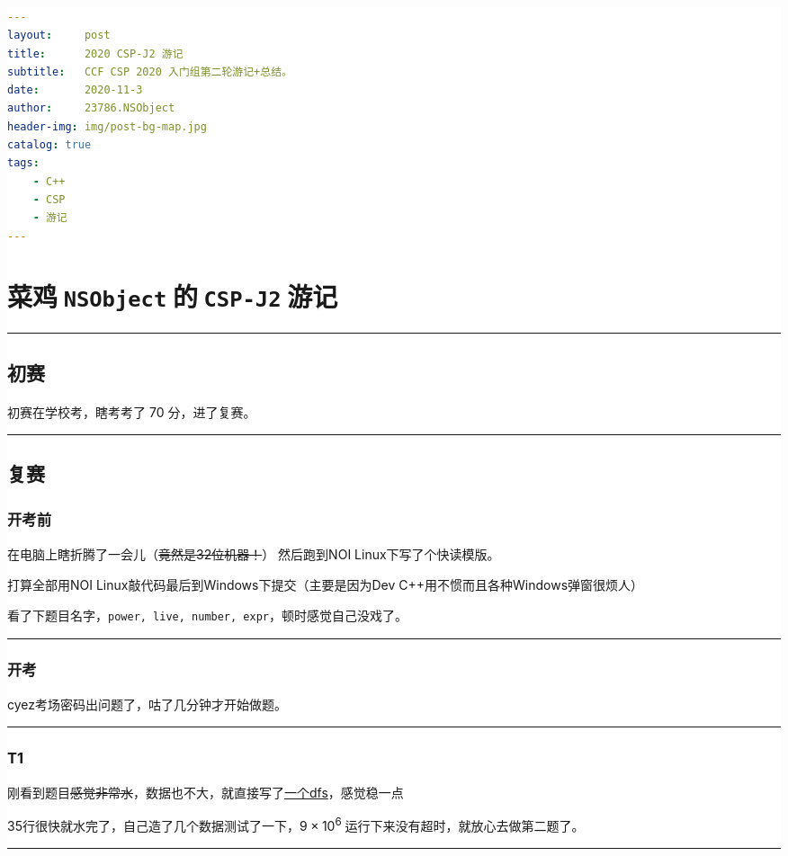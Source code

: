 ```yaml
---
layout:     post
title:      2020 CSP-J2 游记
subtitle:   CCF CSP 2020 入门组第二轮游记+总结。
date:       2020-11-3
author:     23786.NSObject
header-img: img/post-bg-map.jpg
catalog: true
tags:
    - C++
    - CSP
    - 游记
---
```



# 菜鸡 $\texttt{NSObject}$ 的 $\texttt{CSP-J2}$ 游记

----

## 初赛

初赛在学校考，瞎考考了 $70$ 分，进了复赛。

----

## 复赛

### 开考前

在电脑上瞎折腾了一会儿（~~竟然是32位机器！~~） 然后跑到NOI Linux下写了个快读模版。

打算全部用NOI Linux敲代码最后到Windows下提交（主要是因为Dev C++用不惯而且各种Windows弹窗很烦人）

看了下题目名字，`power, live, number, expr`，顿时感觉自己没戏了。

----

### 开考

cyez考场密码出问题了，咕了几分钟才开始做题。

----

### T1

刚看到题目~~感觉非常水~~，数据也不大，就直接写了[一个dfs](https://357545.blog.luogu.org/solution-p7071)，感觉稳一点

35行很快就水完了，自己造了几个数据测试了一下，$9 \times 10^6$ 运行下来没有超时，就放心去做第二题了。

----
